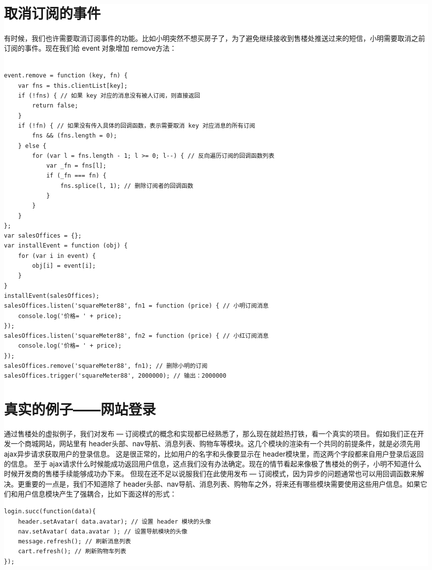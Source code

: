 # 取消订阅的事件

有时候，我们也许需要取消订阅事件的功能。比如小明突然不想买房子了，为了避免继续接收到售楼处推送过来的短信，小明需要取消之前订阅的事件。现在我们给 event 对象增加 remove方法：

```

event.remove = function (key, fn) {
    var fns = this.clientList[key];
    if (!fns) { // 如果 key 对应的消息没有被人订阅，则直接返回
        return false;
    }
    if (!fn) { // 如果没有传入具体的回调函数，表示需要取消 key 对应消息的所有订阅
        fns && (fns.length = 0);
    } else {
        for (var l = fns.length - 1; l >= 0; l--) { // 反向遍历订阅的回调函数列表
            var _fn = fns[l];
            if (_fn === fn) {
                fns.splice(l, 1); // 删除订阅者的回调函数
            }
        }
    }
};
var salesOffices = {};
var installEvent = function (obj) {
    for (var i in event) {
        obj[i] = event[i];
    }
}
installEvent(salesOffices);
salesOffices.listen('squareMeter88', fn1 = function (price) { // 小明订阅消息
    console.log('价格= ' + price);
});
salesOffices.listen('squareMeter88', fn2 = function (price) { // 小红订阅消息
    console.log('价格= ' + price);
});
salesOffices.remove('squareMeter88', fn1); // 删除小明的订阅
salesOffices.trigger('squareMeter88', 2000000); // 输出：2000000
```

# 真实的例子——网站登录

通过售楼处的虚拟例子，我们对发布 — 订阅模式的概念和实现都已经熟悉了，那么现在就趁热打铁，看一个真实的项目。
假如我们正在开发一个商城网站，网站里有 header头部、nav导航、消息列表、购物车等模块。这几个模块的渲染有一个共同的前提条件，就是必须先用 ajax异步请求获取用户的登录信息。
这是很正常的，比如用户的名字和头像要显示在 header模块里，而这两个字段都来自用户登录后返回的信息。
至于 ajax请求什么时候能成功返回用户信息，这点我们没有办法确定。现在的情节看起来像极了售楼处的例子，小明不知道什么时候开发商的售楼手续能够成功办下来。
但现在还不足以说服我们在此使用发布 — 订阅模式，因为异步的问题通常也可以用回调函数来解决。更重要的一点是，我们不知道除了 header头部、nav导航、消息列表、购物车之外，将来还有哪些模块需要使用这些用户信息。如果它们和用户信息模块产生了强耦合，比如下面这样的形式：

```
login.succ(function(data){
    header.setAvatar( data.avatar); // 设置 header 模块的头像
    nav.setAvatar( data.avatar ); // 设置导航模块的头像
    message.refresh(); // 刷新消息列表
    cart.refresh(); // 刷新购物车列表
});
```

